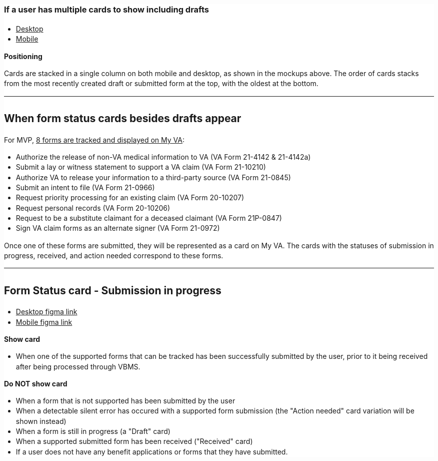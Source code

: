 
### If a user has multiple cards to show including drafts

- [Desktop](https://www.figma.com/design/15yOY4VEzitxm5tRMDiAzz/My-VA?node-id=1236-25214&t=FOSo9YgBxV0pQn0K-1)
- [Mobile](https://www.figma.com/design/15yOY4VEzitxm5tRMDiAzz/My-VA?node-id=1326-47671&t=FOSo9YgBxV0pQn0K-1)

**Positioning**

Cards are stacked in a single column on both mobile and desktop, as shown in the mockups above. The order of cards stacks from the most recently created draft or submitted form at the top, with the oldest at the bottom. 

---

## When form status cards besides drafts appear

For MVP, [8 forms are tracked and displayed on My VA](https://github.com/department-of-veterans-affairs/VA.gov-team-forms/blob/main/Product/2024-05%20VFF%20and%20My%20VA%20Form%20Submission%20Research/Research/MVP-form-list.md):

- Authorize the release of non-VA medical information to VA (VA Form 21-4142 & 21-4142a)
- Submit a lay or witness statement to support a VA claim (VA Form 21-10210)
- Authorize VA to release your information to a third-party source (VA Form 21-0845)
- Submit an intent to file (VA Form 21-0966)
- Request priority processing for an existing claim (VA Form 20-10207)
- Request personal records (VA Form 20-10206)
- Request to be a substitute claimant for a deceased claimant (VA Form 21P-0847) 
- Sign VA claim forms as an alternate signer (VA Form 21-0972)


Once one of these forms are submitted, they will be represented as a card on My VA. The cards with the statuses of submission in progress, received, and action needed correspond to these forms. 

---

## Form Status card - Submission in progress
- [Desktop figma link](https://www.figma.com/design/15yOY4VEzitxm5tRMDiAzz/My-VA?node-id=1233-60863&t=FOSo9YgBxV0pQn0K-1)
- [Mobile figma link](https://www.figma.com/design/15yOY4VEzitxm5tRMDiAzz/My-VA?node-id=1326-46257&t=FOSo9YgBxV0pQn0K-1)

**Show card**
- When one of the supported forms that can be tracked has been successfully submitted by the user, prior to it being received after being processed through VBMS.

**Do NOT show card**
- When a form that is not supported has been submitted by the user
- When a detectable silent error has occured with a supported form submission (the "Action needed" card variation will be shown instead)
- When a form is still in progress (a "Draft" card)
- When a supported submitted form has been received ("Received" card)
- If a user does not have any benefit applications or forms that they have submitted.
